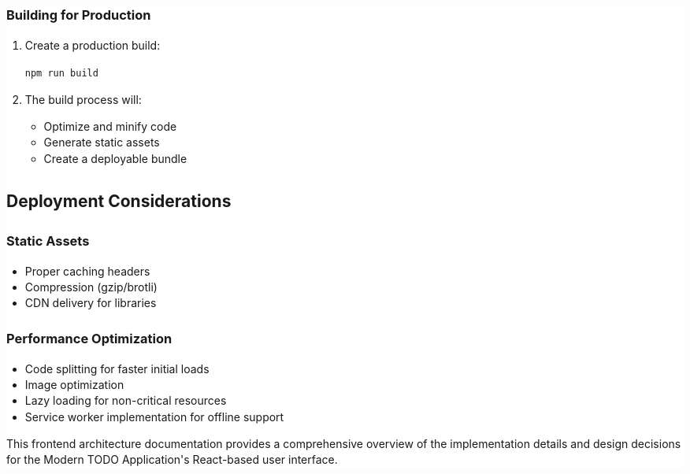 ### Building for Production

1. Create a production build:

   ```bash
   npm run build
   ```

2. The build process will:
   - Optimize and minify code
   - Generate static assets
   - Create a deployable bundle

## Deployment Considerations

### Static Assets

- Proper caching headers
- Compression (gzip/brotli)
- CDN delivery for libraries

### Performance Optimization

- Code splitting for faster initial loads
- Image optimization
- Lazy loading for non-critical resources
- Service worker implementation for offline support

This frontend architecture documentation provides a comprehensive overview of the implementation details and design decisions for the Modern TODO Application's React-based user interface.
